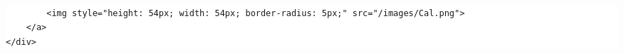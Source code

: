             <img style="height: 54px; width: 54px; border-radius: 5px;" src="/images/Cal.png">
        </a>
    </div>
    

</footer>
<link rel="stylesheet" href="https://cdnjs.cloudflare.com/ajax/libs/font-awesome/6.0.0/css/all.min.css">


</html>
